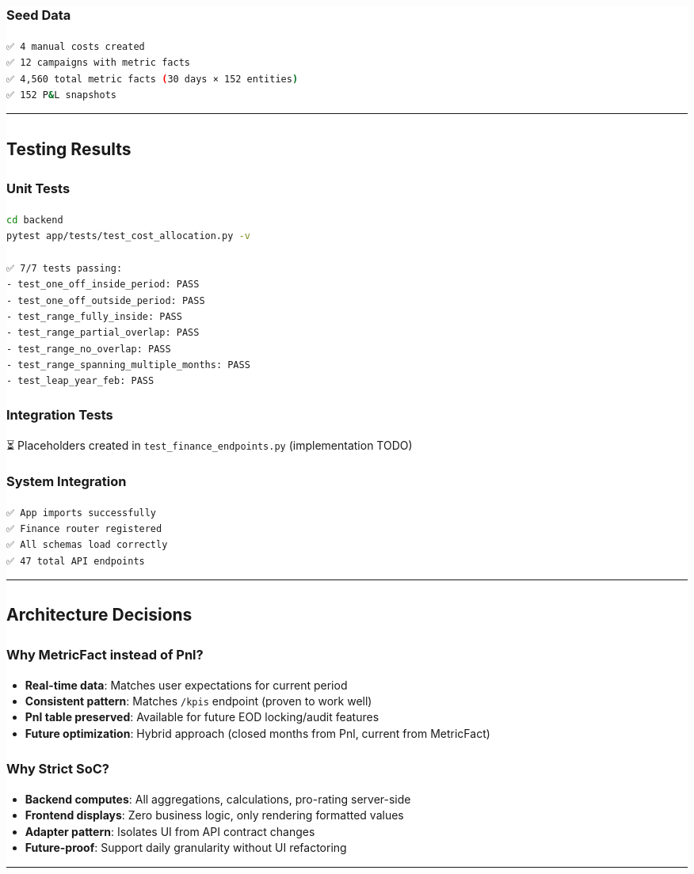 ### Seed Data
```bash
✅ 4 manual costs created
✅ 12 campaigns with metric facts
✅ 4,560 total metric facts (30 days × 152 entities)
✅ 152 P&L snapshots
```

---

## Testing Results

### Unit Tests
```bash
cd backend
pytest app/tests/test_cost_allocation.py -v

✅ 7/7 tests passing:
- test_one_off_inside_period: PASS
- test_one_off_outside_period: PASS
- test_range_fully_inside: PASS
- test_range_partial_overlap: PASS
- test_range_no_overlap: PASS
- test_range_spanning_multiple_months: PASS
- test_leap_year_feb: PASS
```

### Integration Tests
⏳ Placeholders created in `test_finance_endpoints.py` (implementation TODO)

### System Integration
```bash
✅ App imports successfully
✅ Finance router registered
✅ All schemas load correctly
✅ 47 total API endpoints
```

---

## Architecture Decisions

### Why MetricFact instead of Pnl?
- **Real-time data**: Matches user expectations for current period
- **Consistent pattern**: Matches `/kpis` endpoint (proven to work well)
- **Pnl table preserved**: Available for future EOD locking/audit features
- **Future optimization**: Hybrid approach (closed months from Pnl, current from MetricFact)

### Why Strict SoC?
- **Backend computes**: All aggregations, calculations, pro-rating server-side
- **Frontend displays**: Zero business logic, only rendering formatted values
- **Adapter pattern**: Isolates UI from API contract changes
- **Future-proof**: Support daily granularity without UI refactoring

---